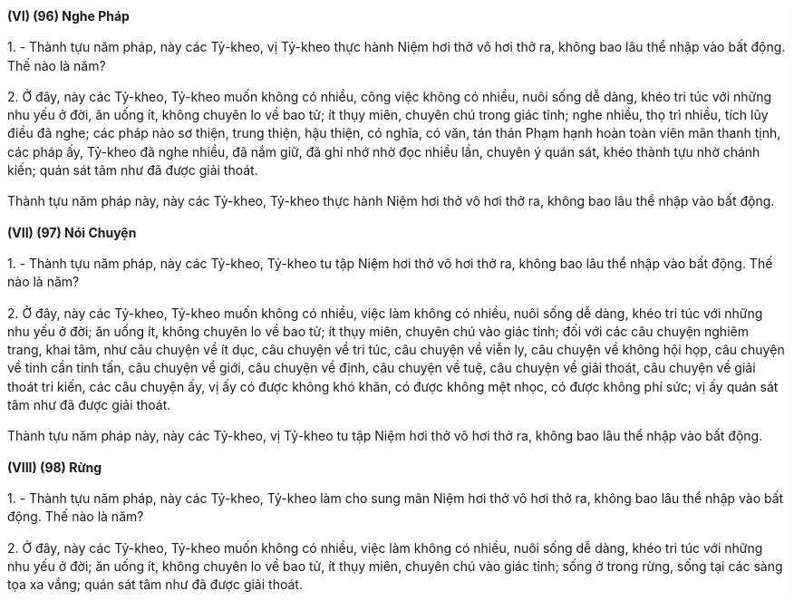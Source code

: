 **(VI) (96) Nghe Pháp**


1\. - Thành tựu năm pháp, này các Tỷ-kheo, vị Tỷ-kheo thực hành Niệm hơi thở vô hơi thở ra, không bao
lâu thể nhập vào bất động. Thế nào là năm?


2\. Ở đây, này các Tỷ-kheo, Tỷ-kheo muốn không có nhiều, công việc không có nhiều, nuôi sống dễ
dàng, khéo tri túc với những nhu yếu ở đời, ăn uống ít, không chuyên lo về bao tử; ít thụy miên, chuyên
chú trong giác tỉnh; nghe nhiều, thọ trì nhiều, tích lũy điều đã nghe; các pháp nào sơ thiện, trung thiện,
hậu thiện, có nghĩa, có văn, tán thán Phạm hạnh hoàn toàn viên mãn thanh tịnh, các pháp ấy, Tỷ-kheo đã
nghe nhiều, đã nắm giữ, đã ghi nhớ nhờ đọc nhiều lần, chuyên ý quán sát, khéo thành tựu nhờ chánh
kiến; quán sát tâm như đã được giải thoát.

Thành tựu năm pháp này, này các Tỷ-kheo, Tỷ-kheo thực hành Niệm hơi thở vô hơi thở ra, không bao
lâu thể nhập vào bất động.

**(VII) (97) Nói Chuyện**


1\. - Thành tựu năm pháp, này các Tỷ-kheo, Tỷ-kheo tu tập Niệm hơi thở vô hơi thở ra, không bao lâu
thể nhập vào bất động. Thế nào là năm?


2\. Ở đây, này các Tỷ-kheo, Tỷ-kheo muốn không có nhiều, việc làm không có nhiều, nuôi sống dễ dàng,
khéo tri túc với những nhu yếu ở đời; ăn uống ít, không chuyên lo về bao tử; ít thụy miên, chuyên chú
vào giác tỉnh; đối với các câu chuyện nghiêm trang, khai tâm, như câu chuyện về ít dục, câu chuyện về
tri túc, câu chuyện về viễn ly, câu chuyện về không hội họp, câu chuyện về tinh cần tinh tấn, câu chuyện
về giới, câu chuyện về định, câu chuyện về tuệ, câu chuyện về giải thoát, câu chuyện về giải thoát tri
kiến, các câu chuyện ấy, vị ấy có được không khó khăn, có được không mệt nhọc, có được không phí
sức; vị ấy quán sát tâm như đã được giải thoát.

Thành tựu năm pháp này, này các Tỷ-kheo, vị Tỷ-kheo tu tập Niệm hơi thở vô hơi thở ra, không bao lâu
thể nhập vào bất động.

**(VIII) (98) Rừng**


1\. - Thành tựu năm pháp, này các Tỷ-kheo, Tỷ-kheo làm cho sung mãn Niệm hơi thở vô hơi thở ra,
không bao lâu thể nhập vào bất động. Thế nào là năm?


2\. Ở đây, này các Tỷ-kheo, Tỷ-kheo muốn không có nhiều, việc làm không có nhiều, nuôi sống dễ dàng,
khéo tri túc với những nhu yếu ở đời; ăn uống ít, không chuyên lo về bao tử, ít thụy miên, chuyên chú
vào giác tỉnh; sống ở trong rừng, sống tại các sàng tọa xa vắng; quán sát tâm như đã được giải thoát.
